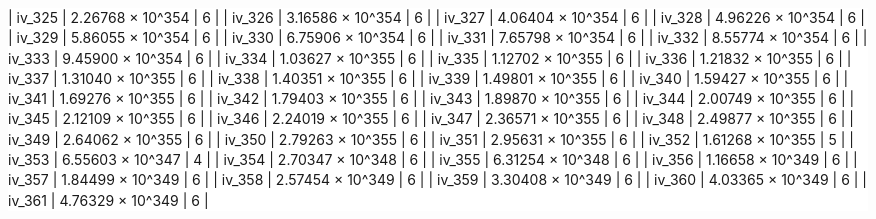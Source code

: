 | iv_325 | 2.26768 × 10^354 | 6 |
| iv_326 | 3.16586 × 10^354 | 6 |
| iv_327 | 4.06404 × 10^354 | 6 |
| iv_328 | 4.96226 × 10^354 | 6 |
| iv_329 | 5.86055 × 10^354 | 6 |
| iv_330 | 6.75906 × 10^354 | 6 |
| iv_331 | 7.65798 × 10^354 | 6 |
| iv_332 | 8.55774 × 10^354 | 6 |
| iv_333 | 9.45900 × 10^354 | 6 |
| iv_334 | 1.03627 × 10^355 | 6 |
| iv_335 | 1.12702 × 10^355 | 6 |
| iv_336 | 1.21832 × 10^355 | 6 |
| iv_337 | 1.31040 × 10^355 | 6 |
| iv_338 | 1.40351 × 10^355 | 6 |
| iv_339 | 1.49801 × 10^355 | 6 |
| iv_340 | 1.59427 × 10^355 | 6 |
| iv_341 | 1.69276 × 10^355 | 6 |
| iv_342 | 1.79403 × 10^355 | 6 |
| iv_343 | 1.89870 × 10^355 | 6 |
| iv_344 | 2.00749 × 10^355 | 6 |
| iv_345 | 2.12109 × 10^355 | 6 |
| iv_346 | 2.24019 × 10^355 | 6 |
| iv_347 | 2.36571 × 10^355 | 6 |
| iv_348 | 2.49877 × 10^355 | 6 |
| iv_349 | 2.64062 × 10^355 | 6 |
| iv_350 | 2.79263 × 10^355 | 6 |
| iv_351 | 2.95631 × 10^355 | 6 |
| iv_352 | 1.61268 × 10^355 | 5 |
| iv_353 | 6.55603 × 10^347 | 4 |
| iv_354 | 2.70347 × 10^348 | 6 |
| iv_355 | 6.31254 × 10^348 | 6 |
| iv_356 | 1.16658 × 10^349 | 6 |
| iv_357 | 1.84499 × 10^349 | 6 |
| iv_358 | 2.57454 × 10^349 | 6 |
| iv_359 | 3.30408 × 10^349 | 6 |
| iv_360 | 4.03365 × 10^349 | 6 |
| iv_361 | 4.76329 × 10^349 | 6 |